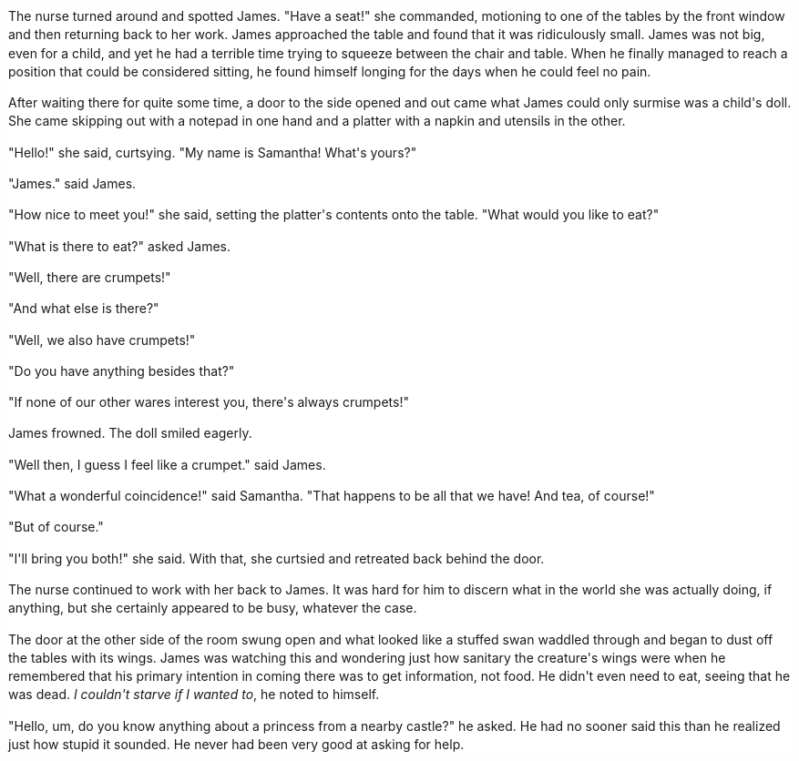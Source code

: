 The nurse turned around and spotted James. "Have a seat!" she commanded,
motioning to one of the tables by the front window and then returning
back to her work. James approached the table and found that it was
ridiculously small. James was not big, even for a child, and yet he had
a terrible time trying to squeeze between the chair and table. When he
finally managed to reach a position that could be considered sitting, he
found himself longing for the days when he could feel no pain.

After waiting there for quite some time, a door to the side opened and
out came what James could only surmise was a child's doll. She came
skipping out with a notepad in one hand and a platter with a napkin and
utensils in the other.

"Hello!" she said, curtsying. "My name is Samantha! What's yours?"

"James." said James.

"How nice to meet you!" she said, setting the platter's contents onto
the table. "What would you like to eat?"

"What is there to eat?" asked James.

"Well, there are crumpets!"

"And what else is there?"

"Well, we also have crumpets!"

"Do you have anything besides that?"

"If none of our other wares interest you, there's always crumpets!"

James frowned. The doll smiled eagerly.

"Well then, I guess I feel like a crumpet." said James.

"What a wonderful coincidence!" said Samantha. "That happens to be all
that we have! And tea, of course!"

"But of course."

"I'll bring you both!" she said. With that, she curtsied and retreated
back behind the door.

The nurse continued to work with her back to James. It was hard for him
to discern what in the world she was actually doing, if anything, but
she certainly appeared to be busy, whatever the case.

The door at the other side of the room swung open and what looked like a
stuffed swan waddled through and began to dust off the tables with its
wings. James was watching this and wondering just how sanitary the
creature's wings were when he remembered that his primary intention in
coming there was to get information, not food. He didn't even need to
eat, seeing that he was dead. *I couldn't starve if I wanted to*, he
noted to himself.

"Hello, um, do you know anything about a princess from a nearby castle?"
he asked. He had no sooner said this than he realized just how stupid it
sounded. He never had been very good at asking for help.

